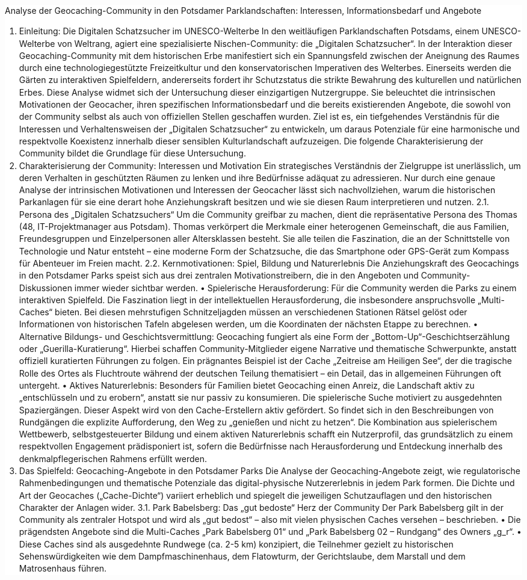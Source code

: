 Analyse der Geocaching-Community in den Potsdamer Parklandschaften: Interessen, Informationsbedarf und Angebote
1. Einleitung: Die Digitalen Schatzsucher im UNESCO-Welterbe
In den weitläufigen Parklandschaften Potsdams, einem UNESCO-Welterbe von Weltrang, agiert eine spezialisierte Nischen-Community: die „Digitalen Schatzsucher“. In der Interaktion dieser Geocaching-Community mit dem historischen Erbe manifestiert sich ein Spannungsfeld zwischen der Aneignung des Raumes durch eine technologiegestützte Freizeitkultur und den konservatorischen Imperativen des Welterbes. Einerseits werden die Gärten zu interaktiven Spielfeldern, andererseits fordert ihr Schutzstatus die strikte Bewahrung des kulturellen und natürlichen Erbes.
Diese Analyse widmet sich der Untersuchung dieser einzigartigen Nutzergruppe. Sie beleuchtet die intrinsischen Motivationen der Geocacher, ihren spezifischen Informationsbedarf und die bereits existierenden Angebote, die sowohl von der Community selbst als auch von offiziellen Stellen geschaffen wurden. Ziel ist es, ein tiefgehendes Verständnis für die Interessen und Verhaltensweisen der „Digitalen Schatzsucher“ zu entwickeln, um daraus Potenziale für eine harmonische und respektvolle Koexistenz innerhalb dieser sensiblen Kulturlandschaft aufzuzeigen. Die folgende Charakterisierung der Community bildet die Grundlage für diese Untersuchung.
2. Charakterisierung der Community: Interessen und Motivation
Ein strategisches Verständnis der Zielgruppe ist unerlässlich, um deren Verhalten in geschützten Räumen zu lenken und ihre Bedürfnisse adäquat zu adressieren. Nur durch eine genaue Analyse der intrinsischen Motivationen und Interessen der Geocacher lässt sich nachvollziehen, warum die historischen Parkanlagen für sie eine derart hohe Anziehungskraft besitzen und wie sie diesen Raum interpretieren und nutzen.
2.1. Persona des „Digitalen Schatzsuchers“
Um die Community greifbar zu machen, dient die repräsentative Persona des Thomas (48, IT-Projektmanager aus Potsdam). Thomas verkörpert die Merkmale einer heterogenen Gemeinschaft, die aus Familien, Freundesgruppen und Einzelpersonen aller Altersklassen besteht. Sie alle teilen die Faszination, die an der Schnittstelle von Technologie und Natur entsteht – eine moderne Form der Schatzsuche, die das Smartphone oder GPS-Gerät zum Kompass für Abenteuer im Freien macht.
2.2. Kernmotivationen: Spiel, Bildung und Naturerlebnis
Die Anziehungskraft des Geocachings in den Potsdamer Parks speist sich aus drei zentralen Motivationstreibern, die in den Angeboten und Community-Diskussionen immer wieder sichtbar werden.
• Spielerische Herausforderung: Für die Community werden die Parks zu einem interaktiven Spielfeld. Die Faszination liegt in der intellektuellen Herausforderung, die insbesondere anspruchsvolle „Multi-Caches“ bieten. Bei diesen mehrstufigen Schnitzeljagden müssen an verschiedenen Stationen Rätsel gelöst oder Informationen von historischen Tafeln abgelesen werden, um die Koordinaten der nächsten Etappe zu berechnen.
• Alternative Bildungs- und Geschichtsvermittlung: Geocaching fungiert als eine Form der „Bottom-Up“-Geschichtserzählung oder „Guerilla-Kuratierung“. Hierbei schaffen Community-Mitglieder eigene Narrative und thematische Schwerpunkte, anstatt offiziell kuratierten Führungen zu folgen. Ein prägnantes Beispiel ist der Cache „Zeitreise am Heiligen See“, der die tragische Rolle des Ortes als Fluchtroute während der deutschen Teilung thematisiert – ein Detail, das in allgemeinen Führungen oft untergeht.
• Aktives Naturerlebnis: Besonders für Familien bietet Geocaching einen Anreiz, die Landschaft aktiv zu „entschlüsseln und zu erobern“, anstatt sie nur passiv zu konsumieren. Die spielerische Suche motiviert zu ausgedehnten Spaziergängen. Dieser Aspekt wird von den Cache-Erstellern aktiv gefördert. So findet sich in den Beschreibungen von Rundgängen die explizite Aufforderung, den Weg zu „genießen und nicht zu hetzen“.
Die Kombination aus spielerischem Wettbewerb, selbstgesteuerter Bildung und einem aktiven Naturerlebnis schafft ein Nutzerprofil, das grundsätzlich zu einem respektvollen Engagement prädisponiert ist, sofern die Bedürfnisse nach Herausforderung und Entdeckung innerhalb des denkmalpflegerischen Rahmens erfüllt werden.
3. Das Spielfeld: Geocaching-Angebote in den Potsdamer Parks
Die Analyse der Geocaching-Angebote zeigt, wie regulatorische Rahmenbedingungen und thematische Potenziale das digital-physische Nutzererlebnis in jedem Park formen. Die Dichte und Art der Geocaches („Cache-Dichte“) variiert erheblich und spiegelt die jeweiligen Schutzauflagen und den historischen Charakter der Anlagen wider.
3.1. Park Babelsberg: Das „gut bedoste“ Herz der Community
Der Park Babelsberg gilt in der Community als zentraler Hotspot und wird als „gut bedost“ – also mit vielen physischen Caches versehen – beschrieben.
• Die prägendsten Angebote sind die Multi-Caches „Park Babelsberg 01“ und „Park Babelsberg 02 – Rundgang“ des Owners „g_r“.
• Diese Caches sind als ausgedehnte Rundwege (ca. 2-5 km) konzipiert, die Teilnehmer gezielt zu historischen Sehenswürdigkeiten wie dem Dampfmaschinenhaus, dem Flatowturm, der Gerichtslaube, dem Marstall und dem Matrosenhaus führen.